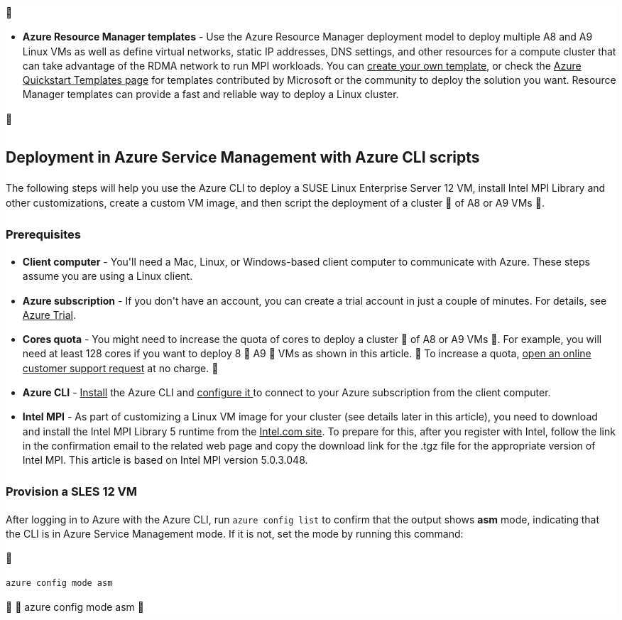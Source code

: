 
* **Azure Resource Manager templates** - Use the Azure Resource Manager deployment model to deploy multiple A8 and A9 Linux VMs as well as define virtual networks, static IP addresses, DNS settings, and other resources for a compute cluster that can take advantage of the RDMA network to run MPI workloads. You can [create your own template](/documentation/articles/resource-group-authoring-templates), or check the [Azure Quickstart Templates page](https://azure.microsoft.com/documentation/templates/) for templates contributed by Microsoft or the community to deploy the solution you want. Resource Manager templates can provide a fast and reliable way to deploy a Linux cluster.


## Deployment in Azure Service Management with Azure CLI scripts

The following steps will help you use the Azure CLI to deploy a SUSE Linux Enterprise Server 12 VM, install Intel MPI Library and other customizations, create a custom VM image, and then script the deployment of a cluster  of A8 or A9 VMs .

### Prerequisites

*   **Client computer** - You'll need a Mac, Linux, or Windows-based client computer to communicate with Azure. These steps assume you are using a Linux client.

*   **Azure subscription** - If you don't have an account, you can create a trial account in just a couple of minutes. For details, see [Azure Trial](/pricing/1rmb-trial/).

*   **Cores quota** - You might need to increase the quota of cores to deploy a cluster  of A8 or A9 VMs . For example, you will need at least 128 cores if you want to deploy 8  A9  VMs as shown in this article.  To increase a quota, [open an online customer support request](https://azure.microsoft.com/blog/2014/06/04/azure-limits-quotas-increase-requests/) at no charge. 

*   **Azure CLI** - [Install](/documentation/articles/xplat-cli-install) the Azure CLI and [configure it ](/documentation/articles/xplat-cli-connect) to connect to your Azure subscription from the client computer.

*   **Intel MPI** - As part of customizing a Linux VM image for your cluster (see details later in this article), you need to download and install the Intel MPI Library 5 runtime from the [Intel.com site](https://software.intel.com/intel-mpi-library/). To prepare for this, after you register with Intel, follow the link in the confirmation email to the related web page and copy the download link for the .tgz file for the appropriate version of Intel MPI. This article is based on Intel MPI version 5.0.3.048.

### Provision a SLES 12 VM

After logging in to Azure with the Azure CLI, run `azure config list` to confirm that the output shows **asm** mode, indicating that the CLI is in Azure Service Management mode. If it is not, set the mode by running this command:


```
azure config mode asm
```


	azure config mode asm

